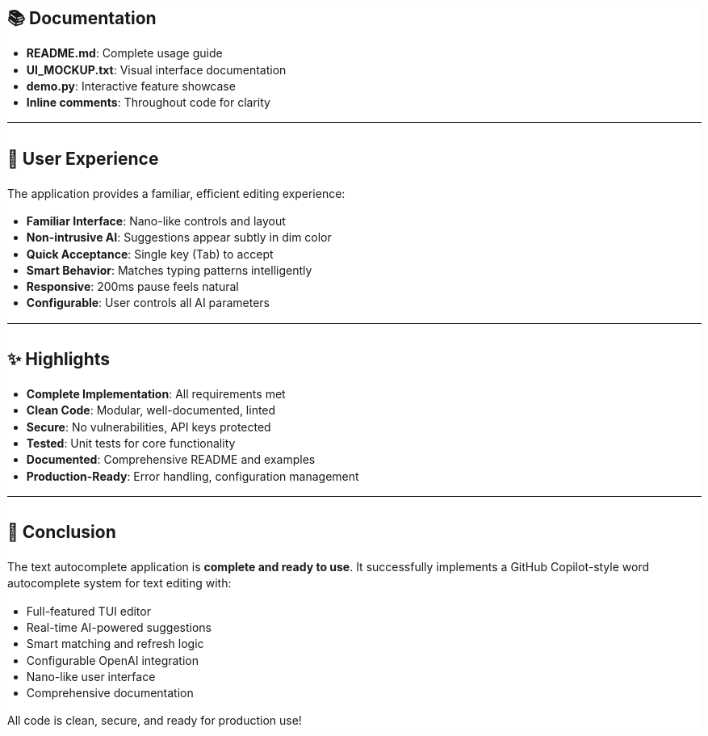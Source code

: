 
## 📚 Documentation

- **README.md**: Complete usage guide
- **UI_MOCKUP.txt**: Visual interface documentation
- **demo.py**: Interactive feature showcase
- **Inline comments**: Throughout code for clarity

---

## 🎨 User Experience

The application provides a familiar, efficient editing experience:

- **Familiar Interface**: Nano-like controls and layout
- **Non-intrusive AI**: Suggestions appear subtly in dim color
- **Quick Acceptance**: Single key (Tab) to accept
- **Smart Behavior**: Matches typing patterns intelligently
- **Responsive**: 200ms pause feels natural
- **Configurable**: User controls all AI parameters

---

## ✨ Highlights

- **Complete Implementation**: All requirements met
- **Clean Code**: Modular, well-documented, linted
- **Secure**: No vulnerabilities, API keys protected
- **Tested**: Unit tests for core functionality
- **Documented**: Comprehensive README and examples
- **Production-Ready**: Error handling, configuration management

---

## 🏁 Conclusion

The text autocomplete application is **complete and ready to use**. It successfully implements a GitHub Copilot-style word autocomplete system for text editing with:

- Full-featured TUI editor
- Real-time AI-powered suggestions
- Smart matching and refresh logic
- Configurable OpenAI integration
- Nano-like user interface
- Comprehensive documentation

All code is clean, secure, and ready for production use!
